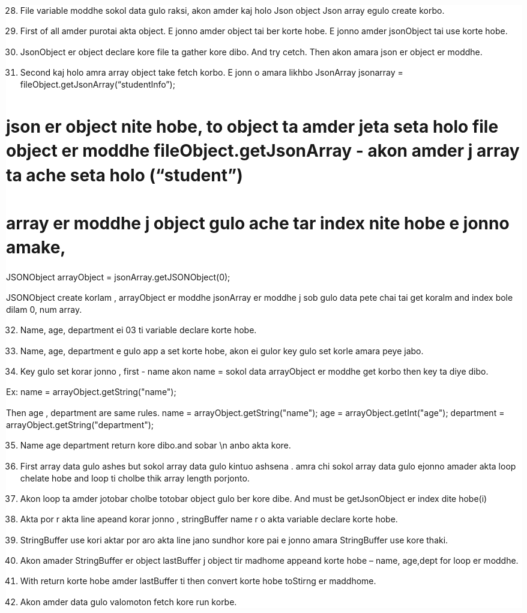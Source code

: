 28.	 File  variable moddhe sokol data gulo raksi, akon amder kaj holo Json object Json array egulo create korbo.

29.	 First of all amder purotai akta object. E jonno amder object tai ber korte hobe.  E jonno amder jsonObject tai use korte hobe.

30.	JsonObject er object declare kore file ta gather kore dibo. And try cetch. Then akon amara json er object er moddhe.

31.	Second kaj holo amra array object take fetch korbo.  E jonn o amara likhbo JsonArray jsonarray = fileObject.getJsonArray(“studentInfo”);

# json er object nite hobe, to object ta amder jeta seta holo  file object er moddhe fileObject.getJsonArray  - akon amder j array ta ache seta holo (“student”)

# array er moddhe j object gulo ache tar index nite hobe e jonno amake, 
JSONObject  arrayObject = jsonArray.getJSONObject(0);

JSONObject create korlam , arrayObject er moddhe jsonArray er moddhe j sob gulo data pete chai tai get koralm and index bole dilam 0, num array. 

32.	 Name, age, department ei 03 ti variable declare korte hobe.

33.	 Name, age, department e gulo app a set  korte hobe, akon ei gulor key gulo set korle amara peye jabo.

34.	Key gulo set korar jonno , first  - name akon name = sokol data arrayObject er moddhe get korbo then key ta diye dibo.

Ex: name = arrayObject.getString("name");

Then age , department are same rules.
name = arrayObject.getString("name");
age = arrayObject.getInt("age");
department = arrayObject.getString("department");


35.	Name age department return kore dibo.and sobar \n anbo akta kore.

36.	First array data gulo ashes but sokol array data gulo kintuo ashsena . amra chi sokol array data gulo ejonno amader akta loop chelate hobe and loop ti cholbe thik array length porjonto.

37.	Akon loop  ta amder jotobar cholbe totobar object gulo ber kore dibe. And must be getJsonObject er index dite hobe(i)

38.	Akta por r akta line apeand korar jonno , stringBuffer name r o akta variable declare korte hobe.

39.	 StringBuffer use kori aktar por aro akta line jano sundhor kore pai e jonno amara StringBuffer use kore thaki. 

40.	Akon amader StringBuffer er object  lastBuffer j object tir madhome appeand korte hobe – name, age,dept for loop er moddhe. 

41.	With return korte hobe amder lastBuffer ti then convert korte hobe toStirng er  maddhome.

42.	Akon amder data gulo valomoton fetch kore run korbe.



